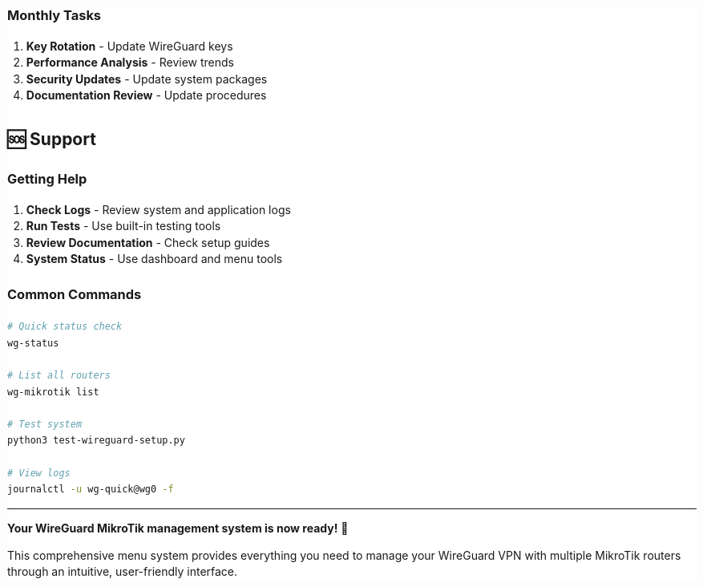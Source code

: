 ### Monthly Tasks
1. **Key Rotation** - Update WireGuard keys
2. **Performance Analysis** - Review trends
3. **Security Updates** - Update system packages
4. **Documentation Review** - Update procedures

## 🆘 Support

### Getting Help
1. **Check Logs** - Review system and application logs
2. **Run Tests** - Use built-in testing tools
3. **Review Documentation** - Check setup guides
4. **System Status** - Use dashboard and menu tools

### Common Commands
```bash
# Quick status check
wg-status

# List all routers
wg-mikrotik list

# Test system
python3 test-wireguard-setup.py

# View logs
journalctl -u wg-quick@wg0 -f
```

---

**Your WireGuard MikroTik management system is now ready!** 🎉

This comprehensive menu system provides everything you need to manage your WireGuard VPN with multiple MikroTik routers through an intuitive, user-friendly interface.
